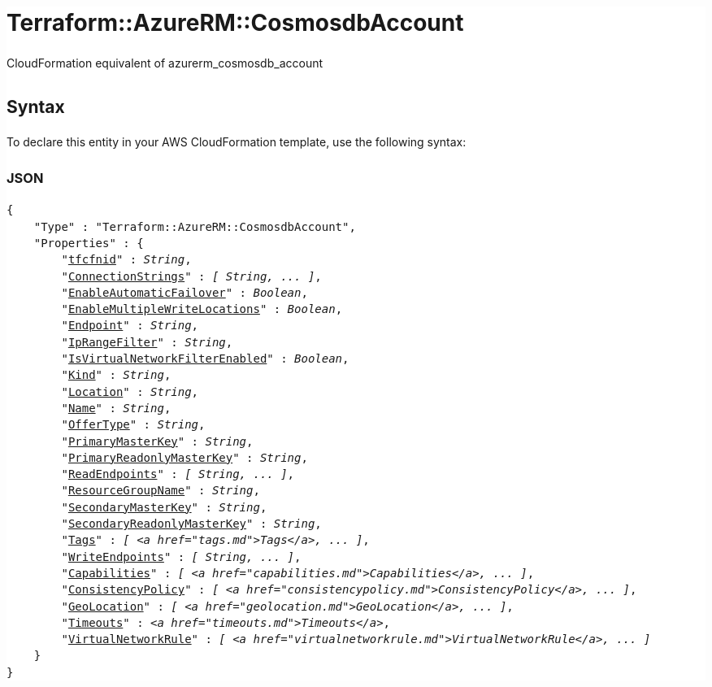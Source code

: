 # Terraform::AzureRM::CosmosdbAccount

CloudFormation equivalent of azurerm_cosmosdb_account

## Syntax

To declare this entity in your AWS CloudFormation template, use the following syntax:

### JSON

<pre>
{
    "Type" : "Terraform::AzureRM::CosmosdbAccount",
    "Properties" : {
        "<a href="#tfcfnid" title="tfcfnid">tfcfnid</a>" : <i>String</i>,
        "<a href="#connectionstrings" title="ConnectionStrings">ConnectionStrings</a>" : <i>[ String, ... ]</i>,
        "<a href="#enableautomaticfailover" title="EnableAutomaticFailover">EnableAutomaticFailover</a>" : <i>Boolean</i>,
        "<a href="#enablemultiplewritelocations" title="EnableMultipleWriteLocations">EnableMultipleWriteLocations</a>" : <i>Boolean</i>,
        "<a href="#endpoint" title="Endpoint">Endpoint</a>" : <i>String</i>,
        "<a href="#iprangefilter" title="IpRangeFilter">IpRangeFilter</a>" : <i>String</i>,
        "<a href="#isvirtualnetworkfilterenabled" title="IsVirtualNetworkFilterEnabled">IsVirtualNetworkFilterEnabled</a>" : <i>Boolean</i>,
        "<a href="#kind" title="Kind">Kind</a>" : <i>String</i>,
        "<a href="#location" title="Location">Location</a>" : <i>String</i>,
        "<a href="#name" title="Name">Name</a>" : <i>String</i>,
        "<a href="#offertype" title="OfferType">OfferType</a>" : <i>String</i>,
        "<a href="#primarymasterkey" title="PrimaryMasterKey">PrimaryMasterKey</a>" : <i>String</i>,
        "<a href="#primaryreadonlymasterkey" title="PrimaryReadonlyMasterKey">PrimaryReadonlyMasterKey</a>" : <i>String</i>,
        "<a href="#readendpoints" title="ReadEndpoints">ReadEndpoints</a>" : <i>[ String, ... ]</i>,
        "<a href="#resourcegroupname" title="ResourceGroupName">ResourceGroupName</a>" : <i>String</i>,
        "<a href="#secondarymasterkey" title="SecondaryMasterKey">SecondaryMasterKey</a>" : <i>String</i>,
        "<a href="#secondaryreadonlymasterkey" title="SecondaryReadonlyMasterKey">SecondaryReadonlyMasterKey</a>" : <i>String</i>,
        "<a href="#tags" title="Tags">Tags</a>" : <i>[ &lt;a href=&#34;tags.md&#34;&gt;Tags&lt;/a&gt;, ... ]</i>,
        "<a href="#writeendpoints" title="WriteEndpoints">WriteEndpoints</a>" : <i>[ String, ... ]</i>,
        "<a href="#capabilities" title="Capabilities">Capabilities</a>" : <i>[ &lt;a href=&#34;capabilities.md&#34;&gt;Capabilities&lt;/a&gt;, ... ]</i>,
        "<a href="#consistencypolicy" title="ConsistencyPolicy">ConsistencyPolicy</a>" : <i>[ &lt;a href=&#34;consistencypolicy.md&#34;&gt;ConsistencyPolicy&lt;/a&gt;, ... ]</i>,
        "<a href="#geolocation" title="GeoLocation">GeoLocation</a>" : <i>[ &lt;a href=&#34;geolocation.md&#34;&gt;GeoLocation&lt;/a&gt;, ... ]</i>,
        "<a href="#timeouts" title="Timeouts">Timeouts</a>" : <i>&lt;a href=&#34;timeouts.md&#34;&gt;Timeouts&lt;/a&gt;</i>,
        "<a href="#virtualnetworkrule" title="VirtualNetworkRule">VirtualNetworkRule</a>" : <i>[ &lt;a href=&#34;virtualnetworkrule.md&#34;&gt;VirtualNetworkRule&lt;/a&gt;, ... ]</i>
    }
}
</pre>
